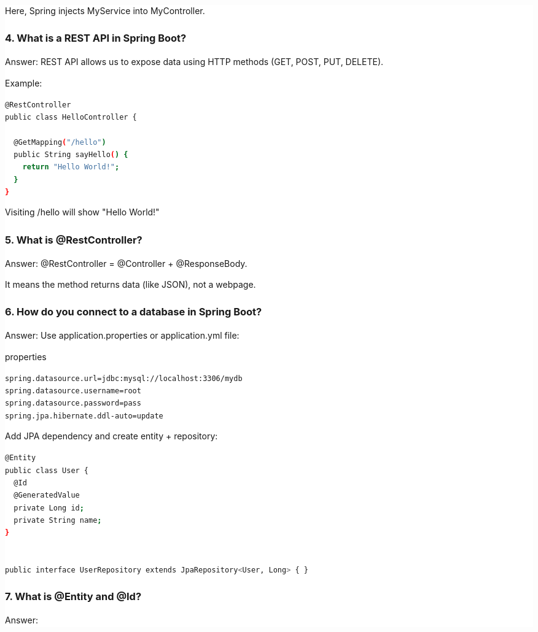```bash
```
Here, Spring injects MyService into MyController.

### 4. What is a REST API in Spring Boot?
Answer:
REST API allows us to expose data using HTTP methods (GET, POST, PUT, DELETE).

Example:
```bash
@RestController
public class HelloController {

  @GetMapping("/hello")
  public String sayHello() {
    return "Hello World!";
  }
}
```
Visiting /hello will show "Hello World!"

### 5. What is @RestController?
Answer:
@RestController = @Controller + @ResponseBody.

It means the method returns data (like JSON), not a webpage.

### 6. How do you connect to a database in Spring Boot?
Answer:
Use application.properties or application.yml file:

properties
```bash
spring.datasource.url=jdbc:mysql://localhost:3306/mydb
spring.datasource.username=root
spring.datasource.password=pass
spring.jpa.hibernate.ddl-auto=update
```
Add JPA dependency and create entity + repository:

```bash
@Entity
public class User {
  @Id
  @GeneratedValue
  private Long id;
  private String name;
}


public interface UserRepository extends JpaRepository<User, Long> { }
```
### 7. What is @Entity and @Id?
Answer:
